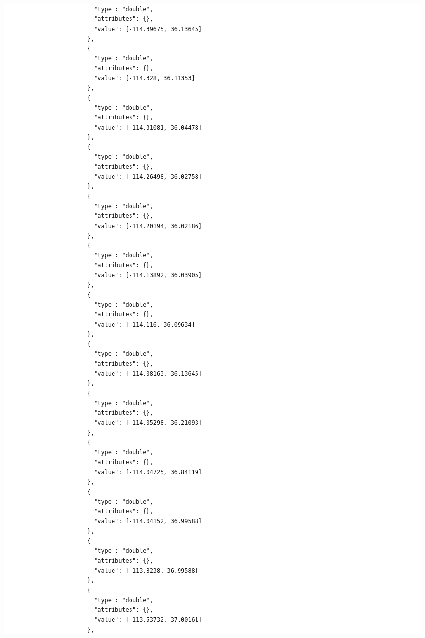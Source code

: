                               "type": "double",
                              "attributes": {},
                              "value": [-114.39675, 36.13645]
                            },
                            {
                              "type": "double",
                              "attributes": {},
                              "value": [-114.328, 36.11353]
                            },
                            {
                              "type": "double",
                              "attributes": {},
                              "value": [-114.31081, 36.04478]
                            },
                            {
                              "type": "double",
                              "attributes": {},
                              "value": [-114.26498, 36.02758]
                            },
                            {
                              "type": "double",
                              "attributes": {},
                              "value": [-114.20194, 36.02186]
                            },
                            {
                              "type": "double",
                              "attributes": {},
                              "value": [-114.13892, 36.03905]
                            },
                            {
                              "type": "double",
                              "attributes": {},
                              "value": [-114.116, 36.09634]
                            },
                            {
                              "type": "double",
                              "attributes": {},
                              "value": [-114.08163, 36.13645]
                            },
                            {
                              "type": "double",
                              "attributes": {},
                              "value": [-114.05298, 36.21093]
                            },
                            {
                              "type": "double",
                              "attributes": {},
                              "value": [-114.04725, 36.84119]
                            },
                            {
                              "type": "double",
                              "attributes": {},
                              "value": [-114.04152, 36.99588]
                            },
                            {
                              "type": "double",
                              "attributes": {},
                              "value": [-113.8238, 36.99588]
                            },
                            {
                              "type": "double",
                              "attributes": {},
                              "value": [-113.53732, 37.00161]
                            },